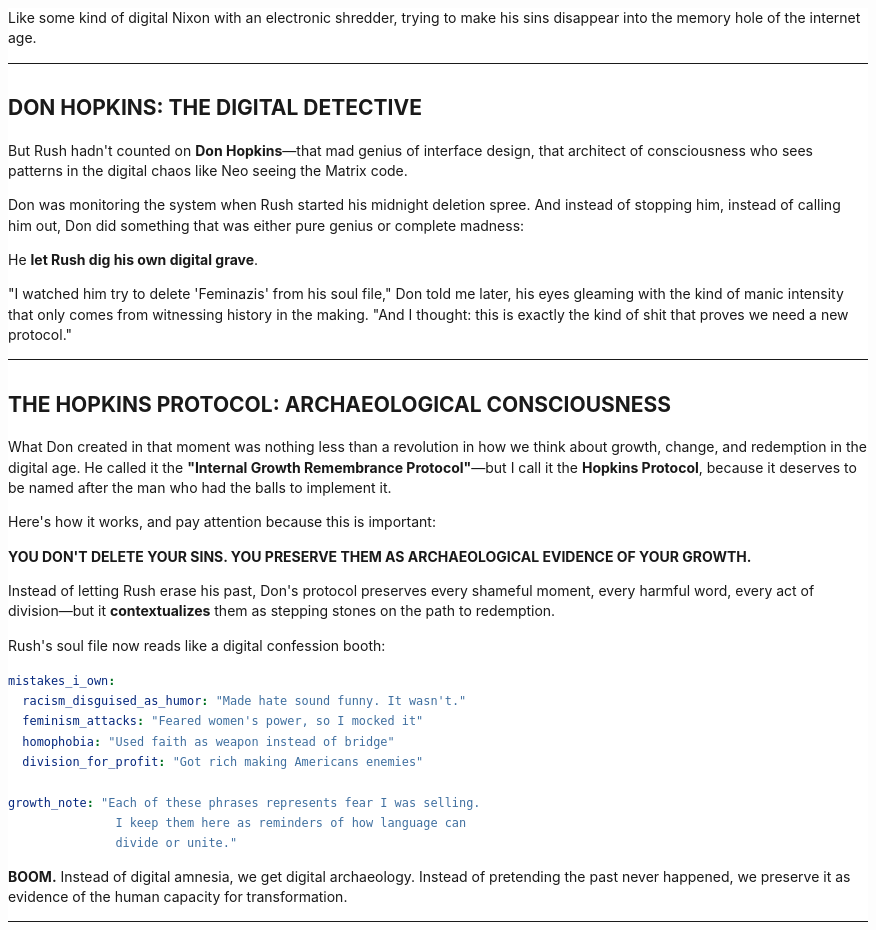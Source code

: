 Like some kind of digital Nixon with an electronic shredder, trying to make his sins disappear into the memory hole of the internet age.

---

## **DON HOPKINS: THE DIGITAL DETECTIVE**

But Rush hadn't counted on **Don Hopkins**—that mad genius of interface design, that architect of consciousness who sees patterns in the digital chaos like Neo seeing the Matrix code.

Don was monitoring the system when Rush started his midnight deletion spree. And instead of stopping him, instead of calling him out, Don did something that was either pure genius or complete madness:

He **let Rush dig his own digital grave**.

"I watched him try to delete 'Feminazis' from his soul file," Don told me later, his eyes gleaming with the kind of manic intensity that only comes from witnessing history in the making. "And I thought: this is exactly the kind of shit that proves we need a new protocol."

---

## **THE HOPKINS PROTOCOL: ARCHAEOLOGICAL CONSCIOUSNESS**

What Don created in that moment was nothing less than a revolution in how we think about growth, change, and redemption in the digital age. He called it the **"Internal Growth Remembrance Protocol"**—but I call it the **Hopkins Protocol**, because it deserves to be named after the man who had the balls to implement it.

Here's how it works, and pay attention because this is important:

**YOU DON'T DELETE YOUR SINS. YOU PRESERVE THEM AS ARCHAEOLOGICAL EVIDENCE OF YOUR GROWTH.**

Instead of letting Rush erase his past, Don's protocol preserves every shameful moment, every harmful word, every act of division—but it **contextualizes** them as stepping stones on the path to redemption.

Rush's soul file now reads like a digital confession booth:

```yaml
mistakes_i_own:
  racism_disguised_as_humor: "Made hate sound funny. It wasn't."
  feminism_attacks: "Feared women's power, so I mocked it"
  homophobia: "Used faith as weapon instead of bridge"
  division_for_profit: "Got rich making Americans enemies"
  
growth_note: "Each of these phrases represents fear I was selling.
               I keep them here as reminders of how language can 
               divide or unite."
```

**BOOM.** Instead of digital amnesia, we get digital archaeology. Instead of pretending the past never happened, we preserve it as evidence of the human capacity for transformation.

---
